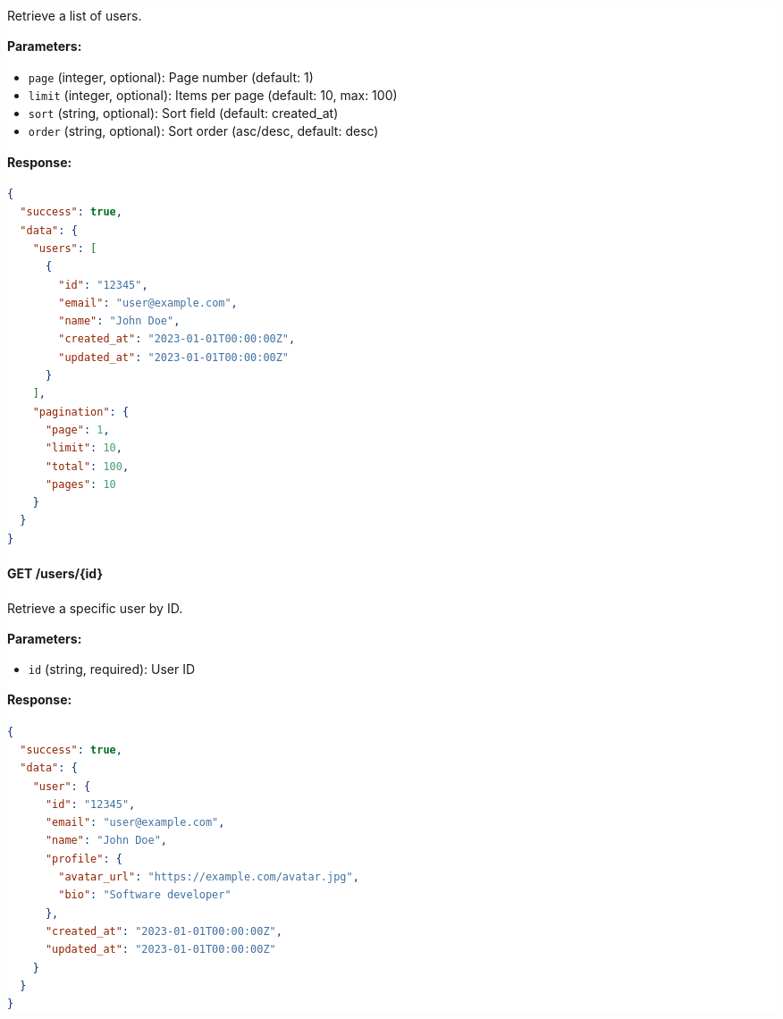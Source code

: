 Retrieve a list of users.

**Parameters:**
- `page` (integer, optional): Page number (default: 1)
- `limit` (integer, optional): Items per page (default: 10, max: 100)
- `sort` (string, optional): Sort field (default: created_at)
- `order` (string, optional): Sort order (asc/desc, default: desc)

**Response:**
```json
{
  "success": true,
  "data": {
    "users": [
      {
        "id": "12345",
        "email": "user@example.com",
        "name": "John Doe",
        "created_at": "2023-01-01T00:00:00Z",
        "updated_at": "2023-01-01T00:00:00Z"
      }
    ],
    "pagination": {
      "page": 1,
      "limit": 10,
      "total": 100,
      "pages": 10
    }
  }
}
```

#### GET /users/{id}

Retrieve a specific user by ID.

**Parameters:**
- `id` (string, required): User ID

**Response:**
```json
{
  "success": true,
  "data": {
    "user": {
      "id": "12345",
      "email": "user@example.com",
      "name": "John Doe",
      "profile": {
        "avatar_url": "https://example.com/avatar.jpg",
        "bio": "Software developer"
      },
      "created_at": "2023-01-01T00:00:00Z",
      "updated_at": "2023-01-01T00:00:00Z"
    }
  }
}
```
